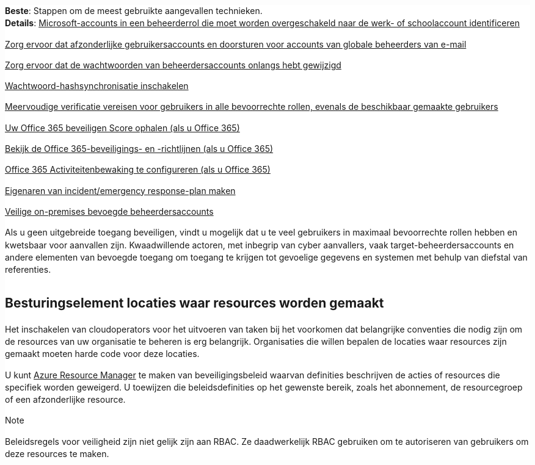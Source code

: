 **Beste**: Stappen om de meest gebruikte aangevallen technieken.  
**Details**: [Microsoft-accounts in een beheerderrol die moet worden overgeschakeld naar de werk- of schoolaccount identificeren](../active-directory/users-groups-roles/directory-admin-roles-secure.md#identify-microsoft-accounts-in-administrative-roles-that-need-to-be-switched-to-work-or-school-accounts)  

[Zorg ervoor dat afzonderlijke gebruikersaccounts en doorsturen voor accounts van globale beheerders van e-mail](../active-directory/users-groups-roles/directory-admin-roles-secure.md)  

[Zorg ervoor dat de wachtwoorden van beheerdersaccounts onlangs hebt gewijzigd](../active-directory/users-groups-roles/directory-admin-roles-secure.md#ensure-the-passwords-of-administrative-accounts-have-recently-changed)  

[Wachtwoord-hashsynchronisatie inschakelen](../active-directory/users-groups-roles/directory-admin-roles-secure.md#turn-on-password-hash-synchronization)  

[Meervoudige verificatie vereisen voor gebruikers in alle bevoorrechte rollen, evenals de beschikbaar gemaakte gebruikers](../active-directory/users-groups-roles/directory-admin-roles-secure.md#require-multi-factor-authentication-mfa-for-users-in-all-privileged-roles-as-well-as-exposed-users)  

[Uw Office 365 beveiligen Score ophalen (als u Office 365)](../active-directory/users-groups-roles/directory-admin-roles-secure.md#obtain-your-office-365-secure-score-if-using-office-365)  

[Bekijk de Office 365-beveiligings- en -richtlijnen (als u Office 365)](../active-directory/users-groups-roles/directory-admin-roles-secure.md#review-the-office-365-security-and-compliance-guidance-if-using-office-365)  

[Office 365 Activiteitenbewaking te configureren (als u Office 365)](../active-directory/users-groups-roles/directory-admin-roles-secure.md#configure-office-365-activity-monitoring-if-using-office-365)  

[Eigenaren van incident/emergency response-plan maken](../active-directory/users-groups-roles/directory-admin-roles-secure.md#establish-incidentemergency-response-plan-owners)  

[Veilige on-premises bevoegde beheerdersaccounts](../active-directory/users-groups-roles/directory-admin-roles-secure.md#turn-on-password-hash-synchronization)

Als u geen uitgebreide toegang beveiligen, vindt u mogelijk dat u te veel gebruikers in maximaal bevoorrechte rollen hebben en kwetsbaar voor aanvallen zijn. Kwaadwillende actoren, met inbegrip van cyber aanvallers, vaak target-beheerdersaccounts en andere elementen van bevoegde toegang om toegang te krijgen tot gevoelige gegevens en systemen met behulp van diefstal van referenties.

## <a name="control-locations-where-resources-are-created"></a>Besturingselement locaties waar resources worden gemaakt

Het inschakelen van cloudoperators voor het uitvoeren van taken bij het voorkomen dat belangrijke conventies die nodig zijn om de resources van uw organisatie te beheren is erg belangrijk. Organisaties die willen bepalen de locaties waar resources zijn gemaakt moeten harde code voor deze locaties.

U kunt [Azure Resource Manager](../azure-resource-manager/resource-group-overview.md) te maken van beveiligingsbeleid waarvan definities beschrijven de acties of resources die specifiek worden geweigerd. U toewijzen die beleidsdefinities op het gewenste bereik, zoals het abonnement, de resourcegroep of een afzonderlijke resource.

> [!NOTE]
> Beleidsregels voor veiligheid zijn niet gelijk zijn aan RBAC. Ze daadwerkelijk RBAC gebruiken om te autoriseren van gebruikers om deze resources te maken.
>
>
